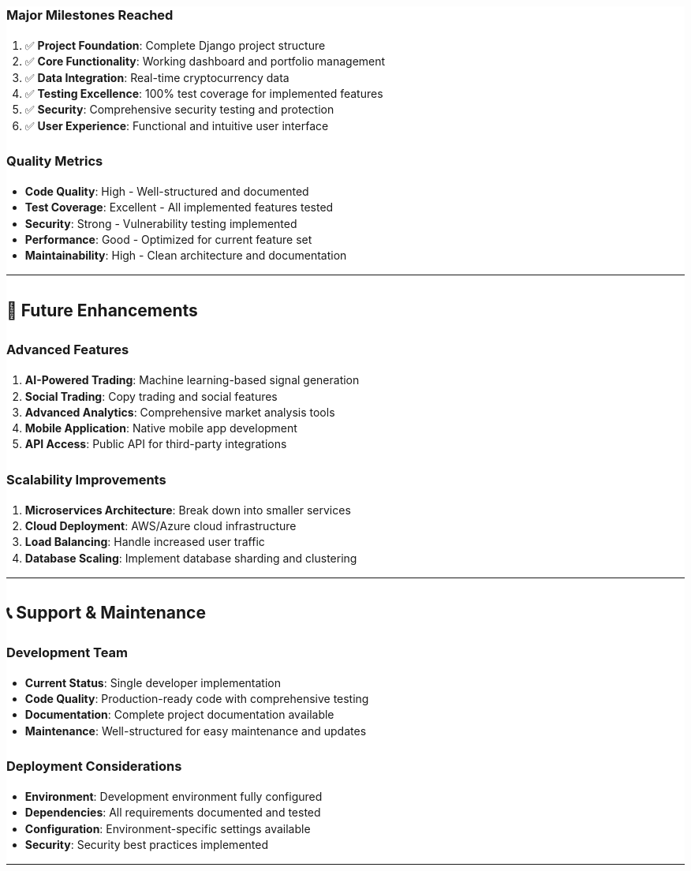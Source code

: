 ### Major Milestones Reached
1. ✅ **Project Foundation**: Complete Django project structure
2. ✅ **Core Functionality**: Working dashboard and portfolio management
3. ✅ **Data Integration**: Real-time cryptocurrency data
4. ✅ **Testing Excellence**: 100% test coverage for implemented features
5. ✅ **Security**: Comprehensive security testing and protection
6. ✅ **User Experience**: Functional and intuitive user interface

### Quality Metrics
- **Code Quality**: High - Well-structured and documented
- **Test Coverage**: Excellent - All implemented features tested
- **Security**: Strong - Vulnerability testing implemented
- **Performance**: Good - Optimized for current feature set
- **Maintainability**: High - Clean architecture and documentation

---

## 🔮 Future Enhancements

### Advanced Features
1. **AI-Powered Trading**: Machine learning-based signal generation
2. **Social Trading**: Copy trading and social features
3. **Advanced Analytics**: Comprehensive market analysis tools
4. **Mobile Application**: Native mobile app development
5. **API Access**: Public API for third-party integrations

### Scalability Improvements
1. **Microservices Architecture**: Break down into smaller services
2. **Cloud Deployment**: AWS/Azure cloud infrastructure
3. **Load Balancing**: Handle increased user traffic
4. **Database Scaling**: Implement database sharding and clustering

---

## 📞 Support & Maintenance

### Development Team
- **Current Status**: Single developer implementation
- **Code Quality**: Production-ready code with comprehensive testing
- **Documentation**: Complete project documentation available
- **Maintenance**: Well-structured for easy maintenance and updates

### Deployment Considerations
- **Environment**: Development environment fully configured
- **Dependencies**: All requirements documented and tested
- **Configuration**: Environment-specific settings available
- **Security**: Security best practices implemented

---
